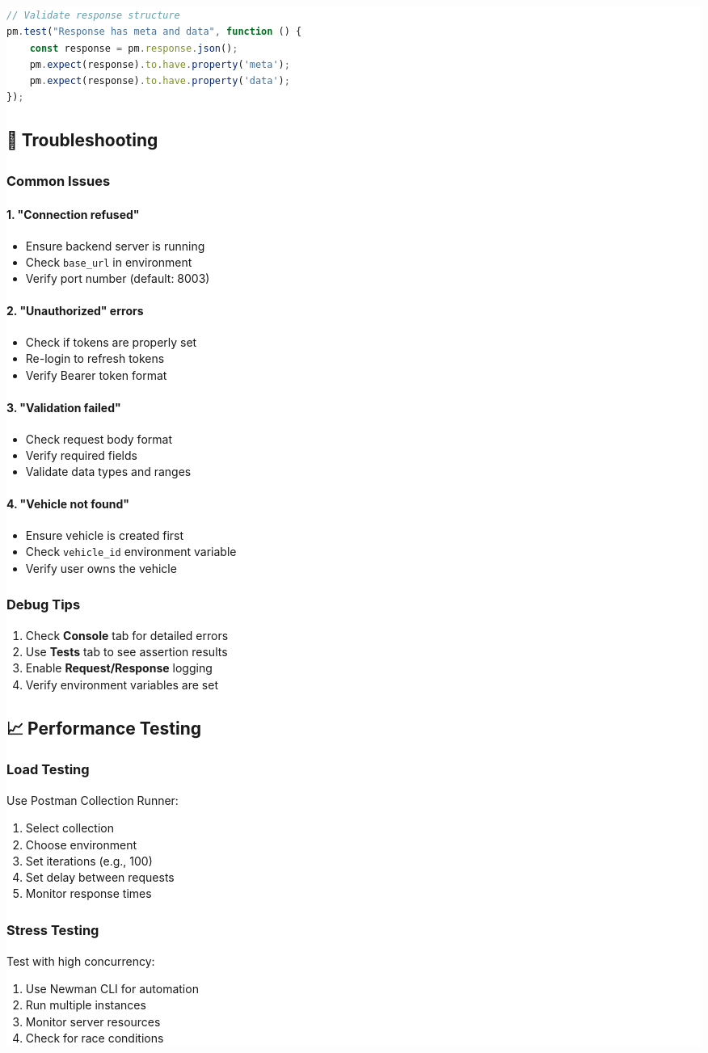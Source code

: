 ```javascript
// Validate response structure
pm.test("Response has meta and data", function () {
    const response = pm.response.json();
    pm.expect(response).to.have.property('meta');
    pm.expect(response).to.have.property('data');
});
```

## 🐛 Troubleshooting

### Common Issues

#### 1. "Connection refused"
- Ensure backend server is running
- Check `base_url` in environment
- Verify port number (default: 8003)

#### 2. "Unauthorized" errors
- Check if tokens are properly set
- Re-login to refresh tokens
- Verify Bearer token format

#### 3. "Validation failed"
- Check request body format
- Verify required fields
- Validate data types and ranges

#### 4. "Vehicle not found"
- Ensure vehicle is created first
- Check `vehicle_id` environment variable
- Verify user owns the vehicle

### Debug Tips
1. Check **Console** tab for detailed errors
2. Use **Tests** tab to see assertion results
3. Enable **Request/Response** logging
4. Verify environment variables are set

## 📈 Performance Testing

### Load Testing
Use Postman Collection Runner:
1. Select collection
2. Choose environment
3. Set iterations (e.g., 100)
4. Set delay between requests
5. Monitor response times

### Stress Testing
Test with high concurrency:
1. Use Newman CLI for automation
2. Run multiple instances
3. Monitor server resources
4. Check for race conditions
